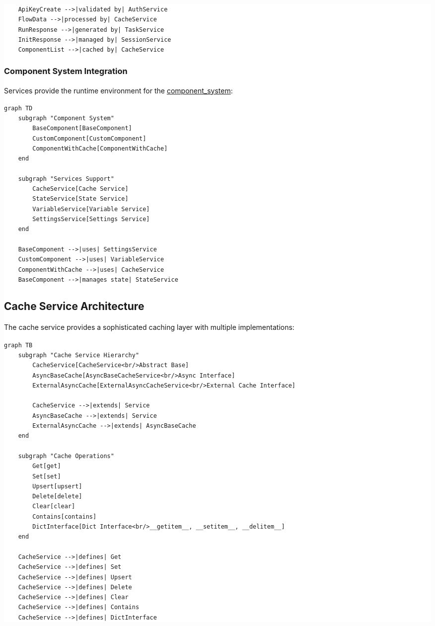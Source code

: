```mermaid
    ApiKeyCreate -->|validated by| AuthService
    FlowData -->|processed by| CacheService
    RunResponse -->|generated by| TaskService
    InitResponse -->|managed by| SessionService
    ComponentList -->|cached by| CacheService
```

### Component System Integration
Services provide the runtime environment for the [component_system](component_system.md):

```mermaid
graph TD
    subgraph "Component System"
        BaseComponent[BaseComponent]
        CustomComponent[CustomComponent]
        ComponentWithCache[ComponentWithCache]
    end
    
    subgraph "Services Support"
        CacheService[Cache Service]
        StateService[State Service]
        VariableService[Variable Service]
        SettingsService[Settings Service]
    end
    
    BaseComponent -->|uses| SettingsService
    CustomComponent -->|uses| VariableService
    ComponentWithCache -->|uses| CacheService
    BaseComponent -->|manages state| StateService
```

## Cache Service Architecture

The cache service provides a sophisticated caching layer with multiple implementations:

```mermaid
graph TB
    subgraph "Cache Service Hierarchy"
        CacheService[CacheService<br/>Abstract Base]
        AsyncBaseCache[AsyncBaseCacheService<br/>Async Interface]
        ExternalAsyncCache[ExternalAsyncCacheService<br/>External Cache Interface]
        
        CacheService -->|extends| Service
        AsyncBaseCache -->|extends| Service
        ExternalAsyncCache -->|extends| AsyncBaseCache
    end
    
    subgraph "Cache Operations"
        Get[get]
        Set[set]
        Upsert[upsert]
        Delete[delete]
        Clear[clear]
        Contains[contains]
        DictInterface[Dict Interface<br/>__getitem__, __setitem__, __delitem__]
    end
    
    CacheService -->|defines| Get
    CacheService -->|defines| Set
    CacheService -->|defines| Upsert
    CacheService -->|defines| Delete
    CacheService -->|defines| Clear
    CacheService -->|defines| Contains
    CacheService -->|defines| DictInterface
```
